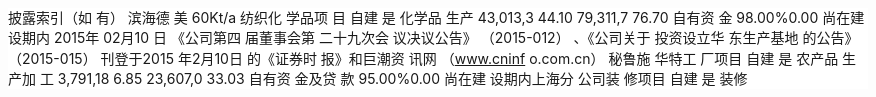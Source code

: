 披露索引（如
有）
滨海德
美
60Kt/a
纺织化
学品项
目
自建
是
化学品
生产
43,013,3
44.10
79,311,7
76.70
自有资
金
98.00%0.00
尚在建
设期内
2015年
02月10
日
《公司第四
届董事会第
二十九次会
议决议公告》
（2015-012）
、《公司关于
投资设立华
东生产基地
的公告》
（2015-015）
刊登于2015
年2月10日
的《证券时
报》和巨潮资
讯网
（www.cninf
o.com.cn）
秘鲁施
华特工
厂项目
自建
是
农产品
生产加
工
3,791,18
6.85
23,607,0
33.03
自有资
金及贷
款
95.00%0.00
尚在建
设期内上海分
公司装
修项目
自建
是
装修